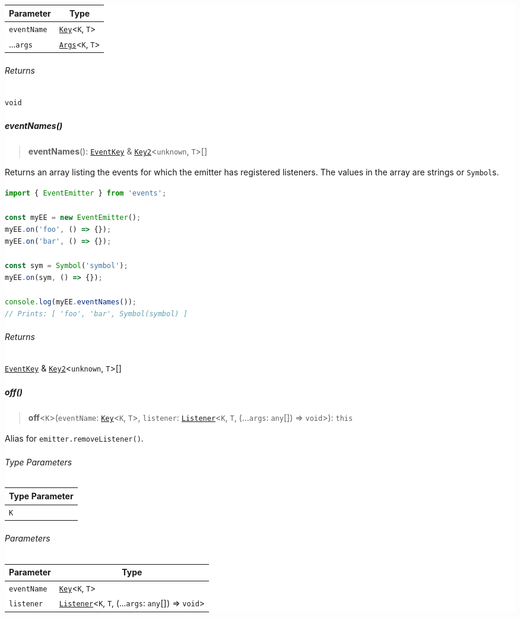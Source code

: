 | Parameter | Type |
| ------ | ------ |
| `eventName` | [`Key`](index.md#keyk-t)\<`K`, `T`\> |
| ...`args` | [`Args`](index.md#argsk-t)\<`K`, `T`\> |

###### Returns

`void`

##### eventNames()

> **eventNames**(): [`EventKey`](../dom-events.md#eventkey) & [`Key2`](index.md#key2k-t)\<`unknown`, `T`\>[]

Returns an array listing the events for which the emitter has registered
listeners. The values in the array are strings or `Symbol`s.

```js
import { EventEmitter } from 'events';

const myEE = new EventEmitter();
myEE.on('foo', () => {});
myEE.on('bar', () => {});

const sym = Symbol('symbol');
myEE.on(sym, () => {});

console.log(myEE.eventNames());
// Prints: [ 'foo', 'bar', Symbol(symbol) ]
```

###### Returns

[`EventKey`](../dom-events.md#eventkey) & [`Key2`](index.md#key2k-t)\<`unknown`, `T`\>[]

##### off()

> **off**\<`K`\>(`eventName`: [`Key`](index.md#keyk-t)\<`K`, `T`\>, `listener`: [`Listener`](index.md#listenerk-t-f)\<`K`, `T`, (...`args`: `any`[]) => `void`\>): `this`

Alias for `emitter.removeListener()`.

###### Type Parameters

| Type Parameter |
| ------ |
| `K` |

###### Parameters

| Parameter | Type |
| ------ | ------ |
| `eventName` | [`Key`](index.md#keyk-t)\<`K`, `T`\> |
| `listener` | [`Listener`](index.md#listenerk-t-f)\<`K`, `T`, (...`args`: `any`[]) => `void`\> |
